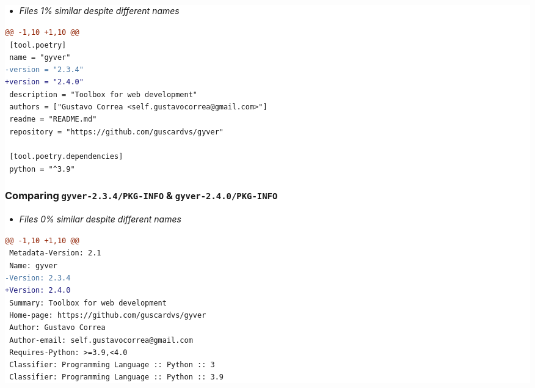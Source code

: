  * *Files 1% similar despite different names*

```diff
@@ -1,10 +1,10 @@
 [tool.poetry]
 name = "gyver"
-version = "2.3.4"
+version = "2.4.0"
 description = "Toolbox for web development"
 authors = ["Gustavo Correa <self.gustavocorrea@gmail.com>"]
 readme = "README.md"
 repository = "https://github.com/guscardvs/gyver"
 
 [tool.poetry.dependencies]
 python = "^3.9"
```

### Comparing `gyver-2.3.4/PKG-INFO` & `gyver-2.4.0/PKG-INFO`

 * *Files 0% similar despite different names*

```diff
@@ -1,10 +1,10 @@
 Metadata-Version: 2.1
 Name: gyver
-Version: 2.3.4
+Version: 2.4.0
 Summary: Toolbox for web development
 Home-page: https://github.com/guscardvs/gyver
 Author: Gustavo Correa
 Author-email: self.gustavocorrea@gmail.com
 Requires-Python: >=3.9,<4.0
 Classifier: Programming Language :: Python :: 3
 Classifier: Programming Language :: Python :: 3.9
```

